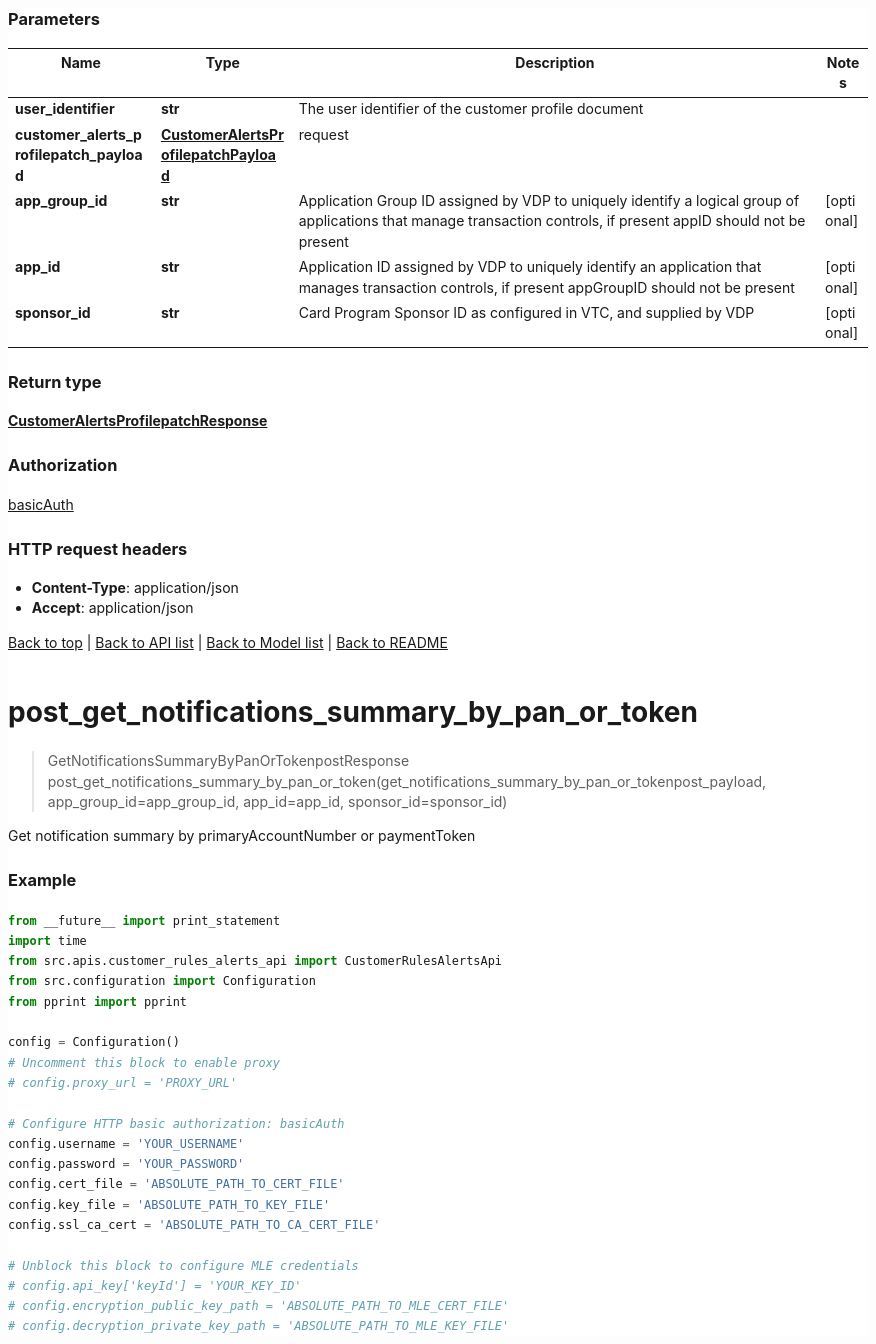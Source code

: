 ### Parameters

Name | Type | Description  | Notes
------------- | ------------- | ------------- | -------------
 **user_identifier** | **str**| The user identifier of the customer profile document | 
 **customer_alerts_profilepatch_payload** | [**CustomerAlertsProfilepatchPayload**](CustomerAlertsProfilepatchPayload.md)| request | 
 **app_group_id** | **str**| Application Group ID assigned by VDP to uniquely identify a logical group of applications that manage transaction controls, if present appID should not be present | [optional] 
 **app_id** | **str**| Application ID assigned by VDP to uniquely identify an application that manages transaction controls, if present appGroupID should not be present | [optional] 
 **sponsor_id** | **str**| Card Program Sponsor ID as configured in VTC, and supplied by VDP | [optional] 

### Return type

[**CustomerAlertsProfilepatchResponse**](CustomerAlertsProfilepatchResponse.md)

### Authorization

[basicAuth](../README.md#basicAuth)

### HTTP request headers

 - **Content-Type**: application/json
 - **Accept**: application/json

[Back to top](#)   |   [Back to API list](../README.md#documentation-for-api-endpoints)   |   [Back to Model list](../README.md#documentation-for-models)   |   [Back to README](../README.md)

# **post_get_notifications_summary_by_pan_or_token**
> GetNotificationsSummaryByPanOrTokenpostResponse post_get_notifications_summary_by_pan_or_token(get_notifications_summary_by_pan_or_tokenpost_payload, app_group_id=app_group_id, app_id=app_id, sponsor_id=sponsor_id)



Get notification summary by primaryAccountNumber or paymentToken

### Example 
```python
from __future__ import print_statement
import time
from src.apis.customer_rules_alerts_api import CustomerRulesAlertsApi
from src.configuration import Configuration
from pprint import pprint

config = Configuration()
# Uncomment this block to enable proxy
# config.proxy_url = 'PROXY_URL'

# Configure HTTP basic authorization: basicAuth
config.username = 'YOUR_USERNAME'
config.password = 'YOUR_PASSWORD'
config.cert_file = 'ABSOLUTE_PATH_TO_CERT_FILE'
config.key_file = 'ABSOLUTE_PATH_TO_KEY_FILE'
config.ssl_ca_cert = 'ABSOLUTE_PATH_TO_CA_CERT_FILE'

# Unblock this block to configure MLE credentials
# config.api_key['keyId'] = 'YOUR_KEY_ID'
# config.encryption_public_key_path = 'ABSOLUTE_PATH_TO_MLE_CERT_FILE'
# config.decryption_private_key_path = 'ABSOLUTE_PATH_TO_MLE_KEY_FILE'

```